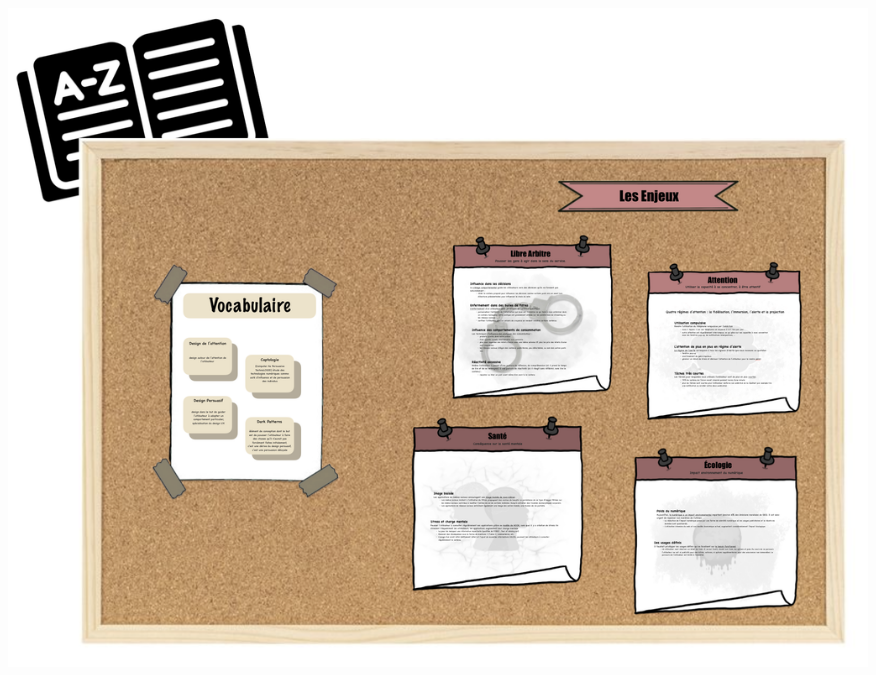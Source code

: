 <div><img src="https://raw.githubusercontent.com/do-it-ecm/promo-2024-2025/main/Juliette-Kocupyr/pok/temps-2/image2/t1.png"width="100%"></div>
